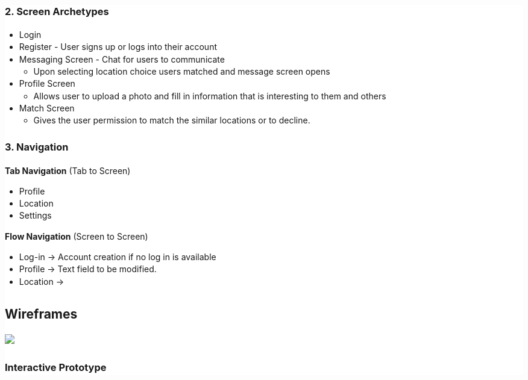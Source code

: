 ### 2. Screen Archetypes

* Login 
* Register - User signs up or logs into their account
* Messaging Screen - Chat for users to communicate
   * Upon selecting location choice users matched and message screen opens
* Profile Screen 
   * Allows user to upload a photo and fill in information that is interesting to them and others
* Match Screen
   * Gives the user permission to match the similar locations or to decline.

### 3. Navigation

**Tab Navigation** (Tab to Screen)

* Profile
* Location
* Settings


**Flow Navigation** (Screen to Screen)
* Log-in -> Account creation if no log in is available
* Profile -> Text field to be modified. 
* Location -> 

## Wireframes
<img src="https://i.imgur.com/nHLSLVt.jpg" width=800><br>


### Interactive Prototype